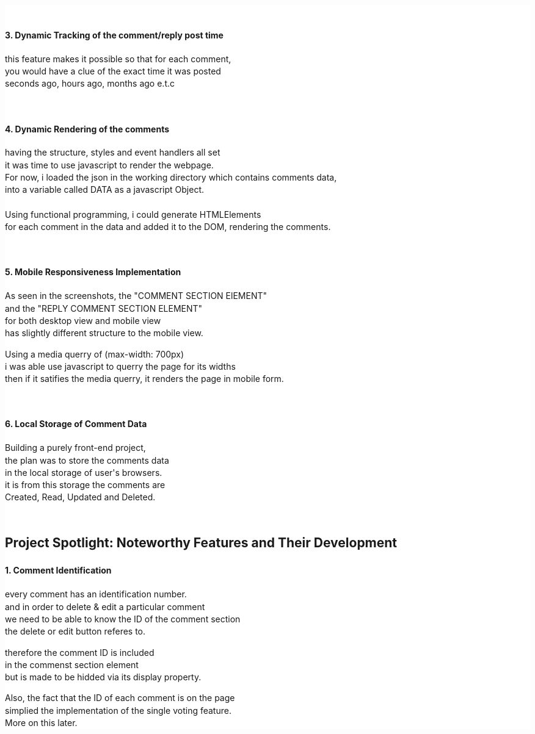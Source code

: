 <br />

#### 3. Dynamic Tracking of the comment/reply post time
this feature makes it possible so that for each comment,<br /> you would have a clue of the exact time it was posted <br /> seconds ago, hours ago, months ago e.t.c

<br />

#### 4. Dynamic Rendering of the comments
having the structure, styles and event handlers all set <br /> it was time to use javascript to render the webpage.<br /> For now, i loaded the json in the working directory which contains comments data,<br /> into a variable called DATA as a javascript Object.
<br /><br /> Using functional programming, i could generate HTMLElements<br /> for each comment in the data and added it to the DOM, rendering the comments.

<br />

#### 5. Mobile Responsiveness Implementation
As seen in the screenshots, the "COMMENT SECTION ElEMENT"<br />
and the "REPLY COMMENT SECTION ELEMENT"<br /> for both desktop view and mobile view<br /> has slightly different structure to the mobile view.

Using a media querry of (max-width: 700px)<br />
i was able use javascript to querry the page for its widths <br />
then if it satifies the media querry, it renders the page in mobile form.

<br />

#### 6. Local Storage of Comment Data
Building a purely front-end project, <br />
the plan was to store the comments data <br />
in the local storage of user's browsers.<br />
it is from this storage the comments are <br />
Created, Read, Updated and Deleted.
<br /><br />




##  Project Spotlight: Noteworthy Features and Their Development


#### 1. Comment Identification 
every comment has an identification number.<br />
and in order to delete & edit a particular comment<br />
we need to be able to know the ID of the comment section<br />
the delete or edit button referes to.<br />

therefore the comment ID is included<br />
in the commenst section element<br />
but is made to be hidded via its display property.<br />

Also, the fact that the ID of each comment is on the page<br />
simplied the implementation of the single voting feature.<br />
More on this later.
